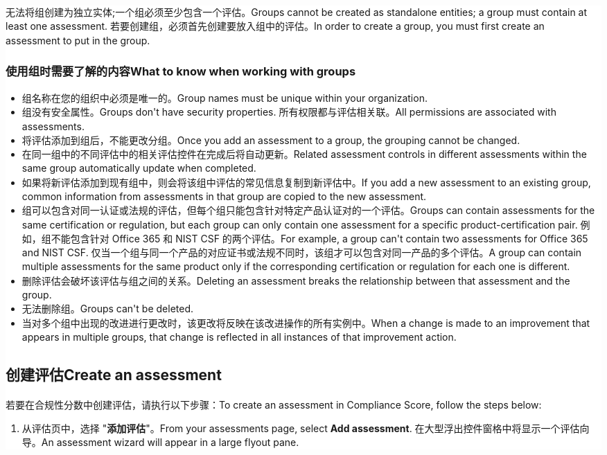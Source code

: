 <span data-ttu-id="6bc00-172">无法将组创建为独立实体;一个组必须至少包含一个评估。</span><span class="sxs-lookup"><span data-stu-id="6bc00-172">Groups cannot be created as standalone entities; a group must contain at least one assessment.</span></span> <span data-ttu-id="6bc00-173">若要创建组，必须首先创建要放入组中的评估。</span><span class="sxs-lookup"><span data-stu-id="6bc00-173">In order to create a group, you must first create an assessment to put in the group.</span></span>

### <a name="what-to-know-when-working-with-groups"></a><span data-ttu-id="6bc00-174">使用组时需要了解的内容</span><span class="sxs-lookup"><span data-stu-id="6bc00-174">What to know when working with groups</span></span>

- <span data-ttu-id="6bc00-175">组名称在您的组织中必须是唯一的。</span><span class="sxs-lookup"><span data-stu-id="6bc00-175">Group names must be unique within your organization.</span></span>
- <span data-ttu-id="6bc00-176">组没有安全属性。</span><span class="sxs-lookup"><span data-stu-id="6bc00-176">Groups don't have security properties.</span></span> <span data-ttu-id="6bc00-177">所有权限都与评估相关联。</span><span class="sxs-lookup"><span data-stu-id="6bc00-177">All permissions are associated with assessments.</span></span>
- <span data-ttu-id="6bc00-178">将评估添加到组后，不能更改分组。</span><span class="sxs-lookup"><span data-stu-id="6bc00-178">Once you add an assessment to a group, the grouping cannot be changed.</span></span>
- <span data-ttu-id="6bc00-179">在同一组中的不同评估中的相关评估控件在完成后将自动更新。</span><span class="sxs-lookup"><span data-stu-id="6bc00-179">Related assessment controls in different assessments within the same group automatically update when completed.</span></span>
- <span data-ttu-id="6bc00-180">如果将新评估添加到现有组中，则会将该组中评估的常见信息复制到新评估中。</span><span class="sxs-lookup"><span data-stu-id="6bc00-180">If you add a new assessment to an existing group, common information from assessments in that group are copied to the new assessment.</span></span>
- <span data-ttu-id="6bc00-181">组可以包含对同一认证或法规的评估，但每个组只能包含针对特定产品认证对的一个评估。</span><span class="sxs-lookup"><span data-stu-id="6bc00-181">Groups can contain assessments for the same certification or regulation, but each group can only contain one assessment for a specific product-certification pair.</span></span> <span data-ttu-id="6bc00-182">例如，组不能包含针对 Office 365 和 NIST CSF 的两个评估。</span><span class="sxs-lookup"><span data-stu-id="6bc00-182">For example, a group can't contain two assessments for Office 365 and NIST CSF.</span></span> <span data-ttu-id="6bc00-183">仅当一个组与同一个产品的对应证书或法规不同时，该组才可以包含对同一产品的多个评估。</span><span class="sxs-lookup"><span data-stu-id="6bc00-183">A group can contain multiple assessments for the same product only if the corresponding certification or regulation for each one is different.</span></span>
- <span data-ttu-id="6bc00-184">删除评估会破坏该评估与组之间的关系。</span><span class="sxs-lookup"><span data-stu-id="6bc00-184">Deleting an assessment breaks the relationship between that assessment and the group.</span></span>
- <span data-ttu-id="6bc00-185">无法删除组。</span><span class="sxs-lookup"><span data-stu-id="6bc00-185">Groups can't be deleted.</span></span>
- <span data-ttu-id="6bc00-186">当对多个组中出现的改进进行更改时，该更改将反映在该改进操作的所有实例中。</span><span class="sxs-lookup"><span data-stu-id="6bc00-186">When a change is made to an improvement that appears in multiple groups, that change is reflected in all instances of that improvement action.</span></span>

## <a name="create-an-assessment"></a><span data-ttu-id="6bc00-187">创建评估</span><span class="sxs-lookup"><span data-stu-id="6bc00-187">Create an assessment</span></span>

<span data-ttu-id="6bc00-188">若要在合规性分数中创建评估，请执行以下步骤：</span><span class="sxs-lookup"><span data-stu-id="6bc00-188">To create an assessment in Compliance Score, follow the steps below:</span></span>

1. <span data-ttu-id="6bc00-189">从评估页中，选择 "**添加评估**"。</span><span class="sxs-lookup"><span data-stu-id="6bc00-189">From your assessments page, select **Add assessment**.</span></span> <span data-ttu-id="6bc00-190">在大型浮出控件窗格中将显示一个评估向导。</span><span class="sxs-lookup"><span data-stu-id="6bc00-190">An assessment wizard will appear in a large flyout pane.</span></span>
